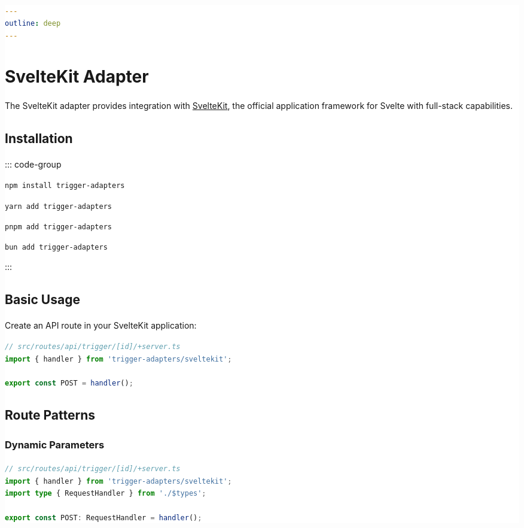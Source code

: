 ```yaml
---
outline: deep
---
```


# SvelteKit Adapter

The SvelteKit adapter provides integration with [SvelteKit](https://kit.svelte.dev/), the official application framework for Svelte with full-stack capabilities.

## Installation

::: code-group

```bash [npm]
npm install trigger-adapters
```

```bash [yarn]
yarn add trigger-adapters
```

```bash [pnpm]
pnpm add trigger-adapters
```

```bash [bun]
bun add trigger-adapters
```

:::

## Basic Usage

Create an API route in your SvelteKit application:

```typescript
// src/routes/api/trigger/[id]/+server.ts
import { handler } from 'trigger-adapters/sveltekit';

export const POST = handler();
```

## Route Patterns

### Dynamic Parameters

```typescript
// src/routes/api/trigger/[id]/+server.ts
import { handler } from 'trigger-adapters/sveltekit';
import type { RequestHandler } from './$types';

export const POST: RequestHandler = handler();
```
